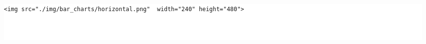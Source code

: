     <img src="./img/bar_charts/horizontal.png"  width="240" height="480">
</div>
<br/><br/>
<div align=center>